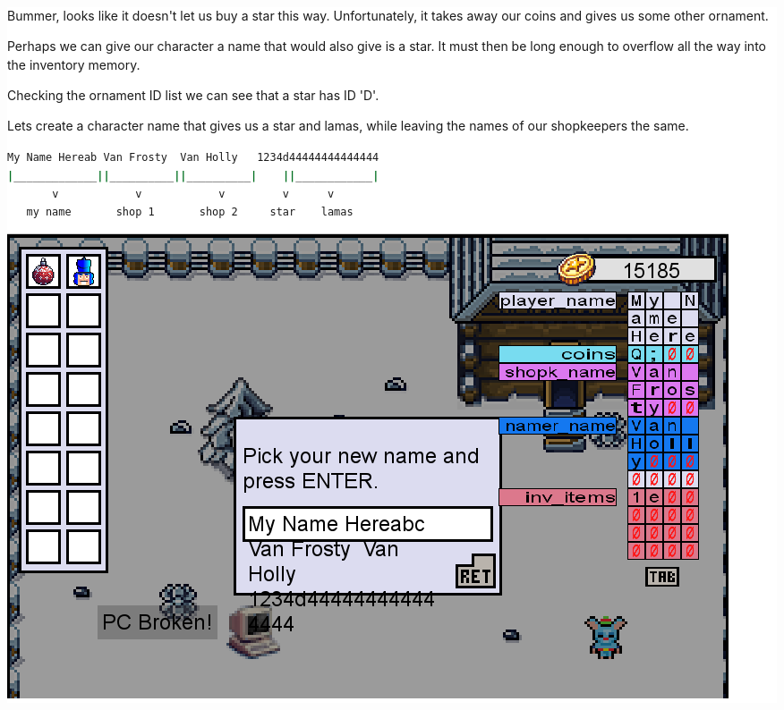    Bummer, looks like it doesn't let us buy a star this way. Unfortunately, it takes away our coins and gives us some other ornament.

   Perhaps we can give our character a name that would also give is a star. It must then be long enough to overflow all the way into the inventory memory.

   Checking the ornament ID list we can see that a star has ID 'D'.

   Lets create a character name that gives us a star and lamas, while leaving the names of our shopkeepers the same.

   ```cmd
   My Name Hereab Van Frosty  Van Holly   1234d44444444444444
   |_____________||__________||__________|    ||____________|
          v            v            v         v      v
      my name       shop 1       shop 2     star    lamas
   ```

   ![Game Better Name](Pictures/Advent_Of_Cyber_2023_D6_Game_Better_Name.png)
